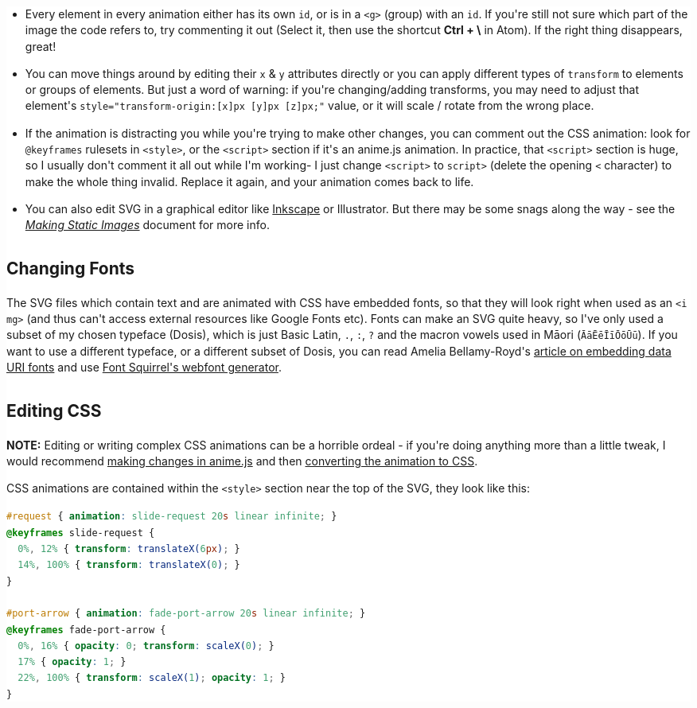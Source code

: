 
- Every element in every animation either has its own `id`, or is in a `<g>` (group)
with an `id`. If you're still not sure which part of the image the code refers to,
try commenting it out (Select it, then use the shortcut **Ctrl + \\** in Atom).
If the right thing disappears, great!

- You can move things around by editing their `x` & `y` attributes directly or you
can apply different types of `transform` to elements or groups of elements.
But just a word of warning: if you're changing/adding transforms, you may need to
adjust that element's `style="transform-origin:[x]px [y]px [z]px;"` value, or it
will scale / rotate from the wrong place.

- If the animation is distracting you while you're trying to make other changes,
you can comment out the CSS animation: look for `@keyframes` rulesets in
`<style>`, or the `<script>` section if it's an anime.js animation. In practice,
that `<script>` section is huge, so I usually don't comment it all out while I'm
working- I just change `<script>` to `script>` (delete the opening `<` character)
to make the whole thing invalid. Replace it again, and your animation comes back
to life.

- You can also edit SVG in a graphical editor like [Inkscape](inkscape.org) or
Illustrator. But there may be some snags along the way - see the
[_Making Static Images_](./making-static-images.md) document for more info.

## Changing Fonts
The SVG files which contain text and are animated with CSS have embedded fonts,
so that they will look right when used as an `<img>` (and thus can't access external
resources like Google Fonts etc). Fonts can make an SVG quite heavy, so I've only
used a subset of my chosen typeface (Dosis), which is just Basic Latin, `.`, `:`, `?`
and the macron vowels used in Māori (`ĀāĒēĪīŌōŪū`). If you want to use a different
typeface, or a different subset of Dosis, you can read Amelia Bellamy-Royd's
[article on embedding data URI fonts](https://oreillymedia.github.io/Using_SVG/extras/ch07-dataURI-fonts.html)
and use [Font Squirrel's webfont generator](https://www.fontsquirrel.com/tools/webfont-generator).

## Editing CSS

**NOTE:** Editing or writing complex CSS animations can be a horrible ordeal - if you're doing anything more than a little tweak, I would recommend [making changes in anime.js](#editing-animejs) and then [converting the animation to CSS](#converting-an-animejs-timeline-to-css).

CSS animations are contained within the `<style>` section near the top of the SVG,
they look like this:

```css
#request { animation: slide-request 20s linear infinite; }
@keyframes slide-request {
  0%, 12% { transform: translateX(6px); }
  14%, 100% { transform: translateX(0); }
}

#port-arrow { animation: fade-port-arrow 20s linear infinite; }
@keyframes fade-port-arrow {
  0%, 16% { opacity: 0; transform: scaleX(0); }
  17% { opacity: 1; }
  22%, 100% { transform: scaleX(1); opacity: 1; }
}
```
